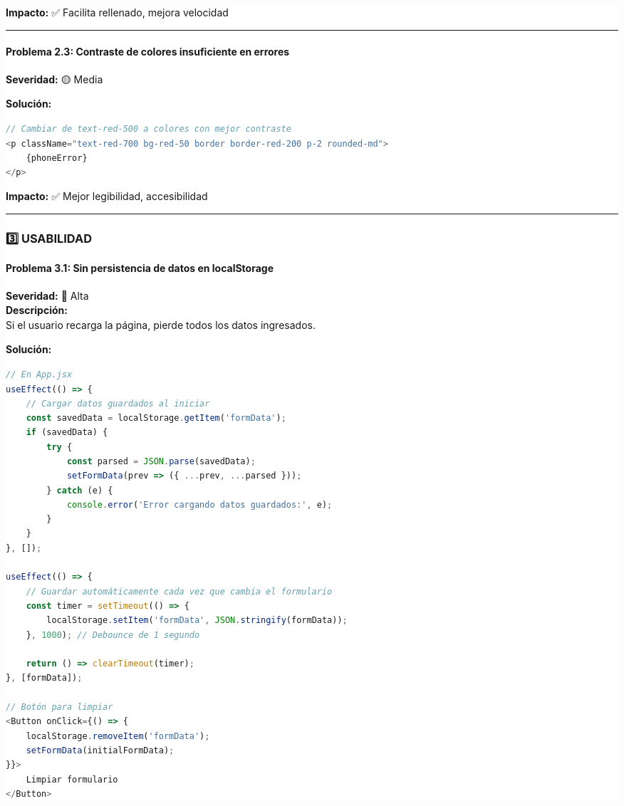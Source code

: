 **Impacto:** ✅ Facilita rellenado, mejora velocidad

---

#### **Problema 2.3: Contraste de colores insuficiente en errores**
**Severidad:** 🟡 Media

**Solución:**
```javascript
// Cambiar de text-red-500 a colores con mejor contraste
<p className="text-red-700 bg-red-50 border border-red-200 p-2 rounded-md">
    {phoneError}
</p>
```

**Impacto:** ✅ Mejor legibilidad, accesibilidad

---

### 3️⃣ USABILIDAD

#### **Problema 3.1: Sin persistencia de datos en localStorage**
**Severidad:** 🔴 Alta  
**Descripción:**  
Si el usuario recarga la página, pierde todos los datos ingresados.

**Solución:**
```javascript
// En App.jsx
useEffect(() => {
    // Cargar datos guardados al iniciar
    const savedData = localStorage.getItem('formData');
    if (savedData) {
        try {
            const parsed = JSON.parse(savedData);
            setFormData(prev => ({ ...prev, ...parsed }));
        } catch (e) {
            console.error('Error cargando datos guardados:', e);
        }
    }
}, []);

useEffect(() => {
    // Guardar automáticamente cada vez que cambia el formulario
    const timer = setTimeout(() => {
        localStorage.setItem('formData', JSON.stringify(formData));
    }, 1000); // Debounce de 1 segundo
    
    return () => clearTimeout(timer);
}, [formData]);

// Botón para limpiar
<Button onClick={() => {
    localStorage.removeItem('formData');
    setFormData(initialFormData);
}}>
    Limpiar formulario
</Button>
```
